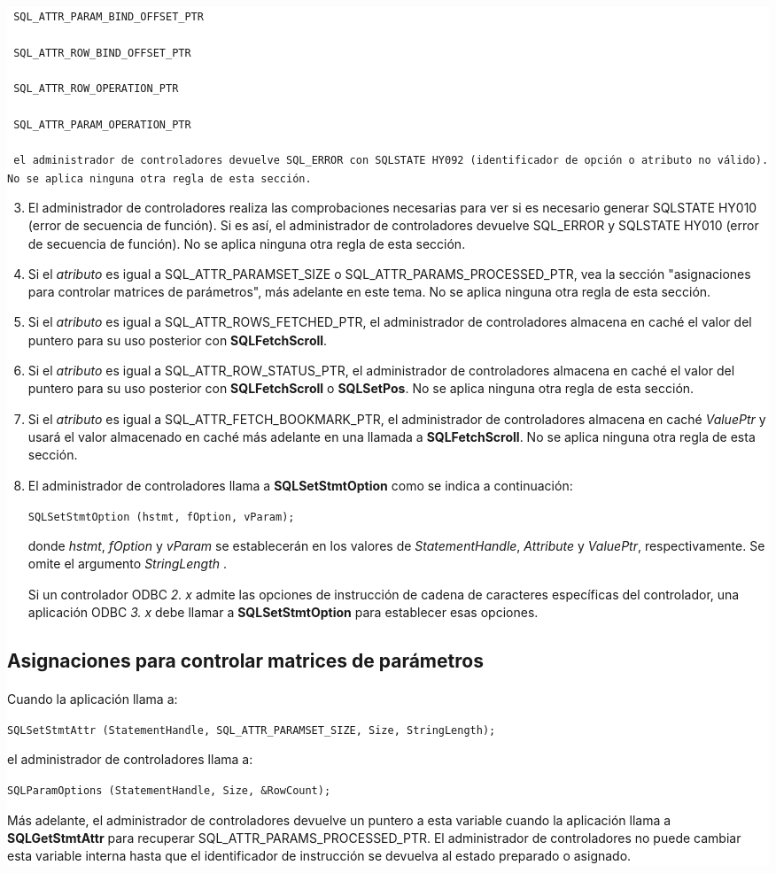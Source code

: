      SQL_ATTR_PARAM_BIND_OFFSET_PTR  
  
     SQL_ATTR_ROW_BIND_OFFSET_PTR  
  
     SQL_ATTR_ROW_OPERATION_PTR  
  
     SQL_ATTR_PARAM_OPERATION_PTR  
  
     el administrador de controladores devuelve SQL_ERROR con SQLSTATE HY092 (identificador de opción o atributo no válido). No se aplica ninguna otra regla de esta sección.  
  
3.  El administrador de controladores realiza las comprobaciones necesarias para ver si es necesario generar SQLSTATE HY010 (error de secuencia de función). Si es así, el administrador de controladores devuelve SQL_ERROR y SQLSTATE HY010 (error de secuencia de función). No se aplica ninguna otra regla de esta sección.  
  
4.  Si el *atributo* es igual a SQL_ATTR_PARAMSET_SIZE o SQL_ATTR_PARAMS_PROCESSED_PTR, vea la sección "asignaciones para controlar matrices de parámetros", más adelante en este tema. No se aplica ninguna otra regla de esta sección.  
  
5.  Si el *atributo* es igual a SQL_ATTR_ROWS_FETCHED_PTR, el administrador de controladores almacena en caché el valor del puntero para su uso posterior con **SQLFetchScroll**.  
  
6.  Si el *atributo* es igual a SQL_ATTR_ROW_STATUS_PTR, el administrador de controladores almacena en caché el valor del puntero para su uso posterior con **SQLFetchScroll** o **SQLSetPos**. No se aplica ninguna otra regla de esta sección.  
  
7.  Si el *atributo* es igual a SQL_ATTR_FETCH_BOOKMARK_PTR, el administrador de controladores almacena en caché *ValuePtr* y usará el valor almacenado en caché más adelante en una llamada a **SQLFetchScroll**. No se aplica ninguna otra regla de esta sección.  
  
8.  El administrador de controladores llama a **SQLSetStmtOption** como se indica a continuación:  
  
    ```  
    SQLSetStmtOption (hstmt, fOption, vParam);  
    ```  
  
     donde *hstmt*, *fOption* y *vParam* se establecerán en los valores de *StatementHandle*, *Attribute* y *ValuePtr*, respectivamente. Se omite el argumento *StringLength* .  
  
     Si un controlador ODBC *2. x* admite las opciones de instrucción de cadena de caracteres específicas del controlador, una aplicación ODBC *3. x* debe llamar a **SQLSetStmtOption** para establecer esas opciones.  
  
## <a name="mappings-for-handling-parameter-arrays"></a>Asignaciones para controlar matrices de parámetros  
 Cuando la aplicación llama a:  
  
```  
SQLSetStmtAttr (StatementHandle, SQL_ATTR_PARAMSET_SIZE, Size, StringLength);  
```  
  
 el administrador de controladores llama a:  
  
```  
SQLParamOptions (StatementHandle, Size, &RowCount);  
```  
  
 Más adelante, el administrador de controladores devuelve un puntero a esta variable cuando la aplicación llama a **SQLGetStmtAttr** para recuperar SQL_ATTR_PARAMS_PROCESSED_PTR. El administrador de controladores no puede cambiar esta variable interna hasta que el identificador de instrucción se devuelva al estado preparado o asignado.  
  